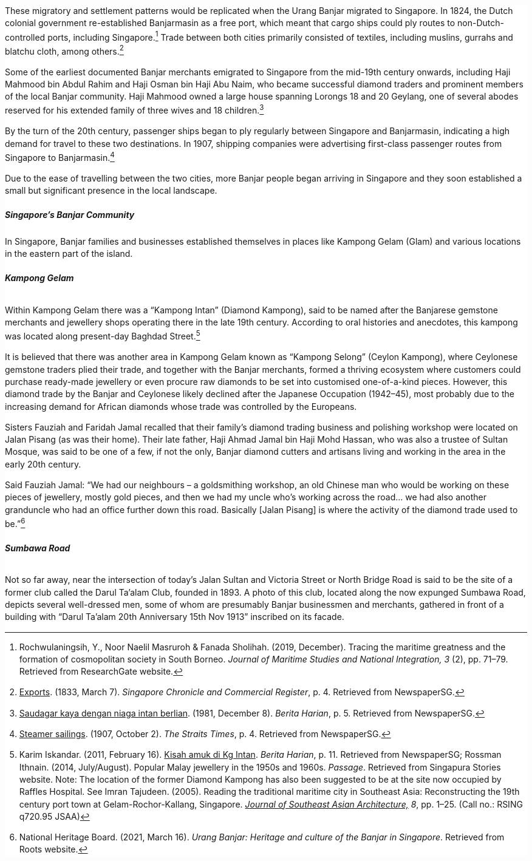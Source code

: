 These migratory and settlement patterns would be replicated when the Urang Banjar migrated to Singapore. In 1824, the Dutch colonial government re-established Banjarmasin as a free port, which meant that cargo ships could ply routes to non-Dutch-controlled ports, including Singapore.[^8] Trade between both cities primarily consisted of textiles, including muslins, gurrahs and blatchu cloth, among others.[^9]

Some of the earliest documented Banjar merchants emigrated to Singapore from the mid-19th century onwards, including Haji Mahmood bin Abdul Rahim and Haji Osman bin Haji Abu Naim, who became successful diamond traders and prominent members of the local Banjar community. Haji Mahmood owned a large house spanning Lorongs 18 and 20 Geylang, one of several abodes reserved for his extended family of three wives and 18 children.[^10] 

By the turn of the 20th century, passenger ships began to ply regularly between Singapore and Banjarmasin, indicating a high demand for travel to these two destinations. In 1907, shipping companies were advertising first-class passenger routes from Singapore to Banjarmasin.[^11]

Due to the ease of travelling between the two cities, more Banjar people began arriving in Singapore and they soon established a small but significant presence in the local landscape. 

##### **Singapore’s Banjar Community**

In Singapore, Banjar families and businesses established themselves in places like Kampong Gelam (Glam) and various locations in the eastern part of the island.

###### **Kampong Gelam**

Within Kampong Gelam there was a “Kampong Intan” (Diamond Kampong), said to be named after the Banjarese gemstone merchants and jewellery shops operating there in the late 19th century. According to oral histories and anecdotes, this kampong was located along present-day Baghdad Street.[^12]

It is believed that there was another area in Kampong Gelam known as “Kampong Selong” (Ceylon Kampong), where Ceylonese gemstone traders plied their trade, and together with the Banjar merchants, formed a thriving ecosystem where customers could purchase ready-made jewellery or even procure raw diamonds to be set into customised one-of-a-kind pieces. However, this diamond trade by the Banjar and Ceylonese likely declined after the Japanese Occupation (1942–45), most probably due to the increasing demand for African diamonds whose trade was controlled by the Europeans. 

Sisters Fauziah and Faridah Jamal recalled that their family’s diamond trading business and polishing workshop were located on Jalan Pisang (as was their home). Their late father, Haji Ahmad Jamal bin Haji Mohd Hassan, who was also a trustee of Sultan Mosque, was said to be one of a few, if not the only, Banjar diamond cutters and artisans living and working in the area in the early 20th century. 

Said Fauziah Jamal: “We had our neighbours – a goldsmithing workshop, an old Chinese man who would be working on these pieces of jewellery, mostly gold pieces, and then we had my uncle who’s working across the road… we had also another granduncle who had an office further down this road. Basically [Jalan Pisang] is where the activity of the diamond trade used to be.”[^13]


###### **Sumbawa Road**

Not so far away, near the intersection of today’s Jalan Sultan and Victoria Street or North Bridge Road is said to be the site of a former club called the Darul Ta’alam Club, founded in 1893. A photo of this club, located along the now expunged Sumbawa Road, depicts several well-dressed men, some of whom are presumably Banjar businessmen and merchants, gathered in front of a building with “Darul Ta’alam 20th Anniversary 15th Nov 1913” inscribed on its facade.


[^1]: In the Banjarese language, the Indonesian word “orang” for “person” is pronounced as “urang”. 
[^2]: The Banjarmasin War (1859–63) was a succession war in the Sultanate of Banjarmasin as well as a colonial war fought for the restoration of Dutch authority in the eastern and southern parts of Borneo.  
[^3]: The digital companion to the exhibition can be accessed from the National Heritage Board’s Roots website: https://www.roots.gov.sg/stories-landing/stories/Urang-Banjar
[^4]: Tham, S.C. (1993). [*Defining “Malay”*](https://eservice.nlb.gov.sg/item_holding.aspx?bid=6538629). Singapore: Department of Malay Studies, National University of Singapore. (Call no.: RSING 305.899205957 THA). [Note: This number is only representative of people who indicated themselves as “Banjarese” on their own accord. The actual number of people with Banjarese ancestry might be far higher.]
[^5]: Marriott, H. (1911). [*Report on the census of the Colony of the Straits Settlements, taken on the 10th March, 1911*](https://eservice.nlb.gov.sg/item_holding.aspx?bid=5091142). Singapore: Printed at the Government Printing Office. (Call no.: RRARE 312.095957 STR; Microfilm no.: NL5646)
[^6]: For more information, see Ahmad Fakhri Hutauruk. (2020). *Sejarah Indonesia: Masuknya Islam hingga kolonialisme* (pp. 77–78). Indonesia: Yayasan Kita Menulis. (Not available in NLB holdings); Haiqal Halim. (2019, May 14). Penghijrahan orang Banjar ke Malaysia. M-Update. Retrieved from M-Update website.
[^7]: Potter, L. (1993). Banjarese in and beyond Hulu Sungai, South Kalimantan: A study of cultural independence, economic opportunity and mobility (pp. 264–296). In J.T. Lindblad (Ed.), [*New challenges in the modern economic history of Indonesia: Proceedings of the first conference on Indonesia’s modern economic history, Jakarta, October 1–4, 1991*](https://eservice.nlb.gov.sg/item_holding.aspx?bid=7033539). Leiden: Programme of Indonesian Studies. (Call no.: RCLOS 330.9598 CON) 
[^8]: Rochwulaningsih, Y., Noor Naelil Masruroh & Fanada Sholihah. (2019, December). Tracing the maritime greatness and the formation of cosmopolitan society in South Borneo. *Journal of Maritime Studies and National Integration, 3* (2), pp. 71–79. Retrieved from ResearchGate website.
[^9]: [Exports](http://eresources.nlb.gov.sg/newspapers/Digitised/Article/singchronicle18330307-1.2.28.2). (1833, March 7). *Singapore Chronicle and Commercial Register*, p. 4. Retrieved from NewspaperSG.
[^10]: [Saudagar kaya dengan niaga intan berlian](http://eresources.nlb.gov.sg/newspapers/Digitised/Article/beritaharian19811208-1.2.45). (1981, December 8). *Berita Harian*, p. 5. Retrieved from NewspaperSG.
[^11]: [Steamer sailings](http://eresources.nlb.gov.sg/newspapers/Digitised/Article/straitstimes19071002-1.2.15.3). (1907, October 2). *The Straits Times*, p. 4. Retrieved from NewspaperSG.
[^12]: Karim Iskandar. (2011, February 16). [Kisah amuk di Kg Intan](http://eresources.nlb.gov.sg/newspapers/Digitised/Article/beritaharian20110216-1.2.21.4). *Berita Harian*, p. 11. Retrieved from NewspaperSG; Rossman Ithnain. (2014, July/August). Popular Malay jewellery in the 1950s and 1960s. *Passage*. Retrieved from Singapura Stories website. Note: The location of the former Diamond Kampong has also been suggested to be at the site now occupied by Raffles Hospital. See Imran Tajudeen. (2005). Reading the traditional maritime city in Southeast Asia: Reconstructing the 19th century port town at Gelam-Rochor-Kallang, Singapore. *[Journal of Southeast Asian Architecture,](https://eservice.nlb.gov.sg/item_holding.aspx?bid=7915685) 8*, pp. 1–25. (Call no.: RSING q720.95 JSAA)
[^13]: National Heritage Board. (2021, March 16). *Urang Banjar: Heritage and culture of the Banjar in Singapore*. Retrieved from Roots website.
[^14]: National Heritage Board, 16 Mar 2021. 
[^15]: Survey Department, Singapore. (1924). [*Singapore Sheet No. 8: Mukim Number: XXVII Bedok, XXVIII Ulu Bedok, XXIII Paya Lebar, XXII Saranggong, XXX Teban, XXIX Tampines, XXXI Changi, XXI Punggol*](https://www.nas.gov.sg/archivesonline/maps_building_plans/record-details/f9bea4bb-115c-11e3-83d5-0050568939ad) [Map]. Retrieved from National Archives of Singapore website.
[^16]: Hanim Mohd Salleh. (1987, September 10). [Zaman ke laut dengan lampu colok](http://eresources.nlb.gov.sg/newspapers/Digitised/Article/beritaharian19870910-1.2.14.8). *Berita Harian,* p. 3. Retrieved from NewspaperSG.
[^17]: [Housing problems in Singapore kampongs](http://eresources.nlb.gov.sg/newspapers/Digitised/Article/maltribune19480703-1.2.8). (1948, July 3). *The Malaya Tribune,* p. 1; [Rural Malays’ grievances](http://eresources.nlb.gov.sg/newspapers/Digitised/Article/maltribune19480616-1.2.28). (1948, June 16), *The Malaya Tribune,* p. 2. Retrieved from NewspaperSG.
[^18]: [Kampong Ayer Gemuroh turut beri jalan kpd projek pembangunan](http://eresources.nlb.gov.sg/newspapers/Digitised/Article/beritaharian19741121-1.2.24.1). (1974, November 21). *Berita Harian,* p. 5. Retrieved from NewspaperSG.